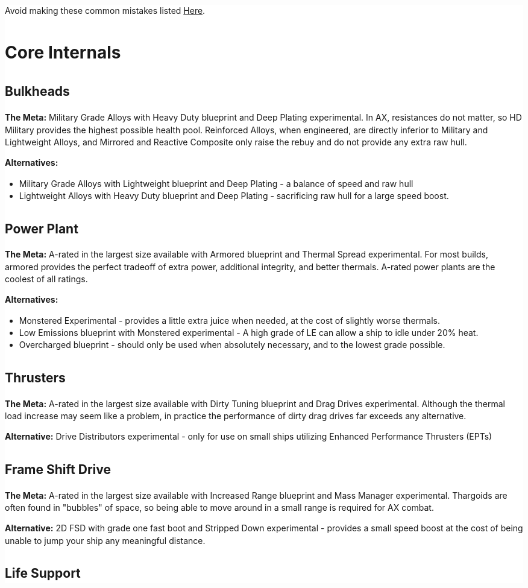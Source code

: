 Avoid making these common mistakes listed [Here](/en/commonmistakes).


# Core Internals

## Bulkheads

**The Meta:** Military Grade Alloys with Heavy Duty blueprint and Deep Plating experimental. In AX, resistances do not matter, so HD Military provides the highest possible health pool. Reinforced Alloys, when engineered, are directly inferior to Military and Lightweight Alloys, and Mirrored and Reactive Composite only raise the rebuy and do not provide any extra raw hull.

**Alternatives:**
- Military Grade Alloys with Lightweight blueprint and Deep Plating - a balance of speed and raw hull
- Lightweight Alloys with Heavy Duty blueprint and Deep Plating - sacrificing raw hull for a large speed boost.

## Power Plant

**The Meta:** A-rated in the largest size available with Armored blueprint and Thermal Spread experimental. For most builds, armored provides the perfect tradeoff of extra power, additional integrity, and better thermals. A-rated power plants are the coolest of all ratings.

**Alternatives:**

- Monstered Experimental - provides a little extra juice when needed, at the cost of slightly worse thermals.
- Low Emissions blueprint with Monstered experimental - A high grade of LE can allow a ship to idle under 20% heat.
- Overcharged blueprint  - should only be used when absolutely necessary, and to the lowest grade possible.

## Thrusters

**The Meta:** A-rated in the largest size available with Dirty Tuning blueprint and Drag Drives experimental. Although the thermal load increase may seem like a problem, in practice the performance of dirty drag drives far exceeds any alternative.

**Alternative:** Drive Distributors experimental - only for use on small ships utilizing Enhanced Performance Thrusters (EPTs)

## Frame Shift Drive

**The Meta:**  A-rated in the largest size available with Increased Range blueprint and Mass Manager experimental. Thargoids are often found in "bubbles" of space, so being able to move around in a small range is required for AX combat.

**Alternative:** 2D FSD with grade one fast boot and Stripped Down experimental - provides a small speed boost at the cost of being unable to jump your ship any meaningful distance.

## Life Support
